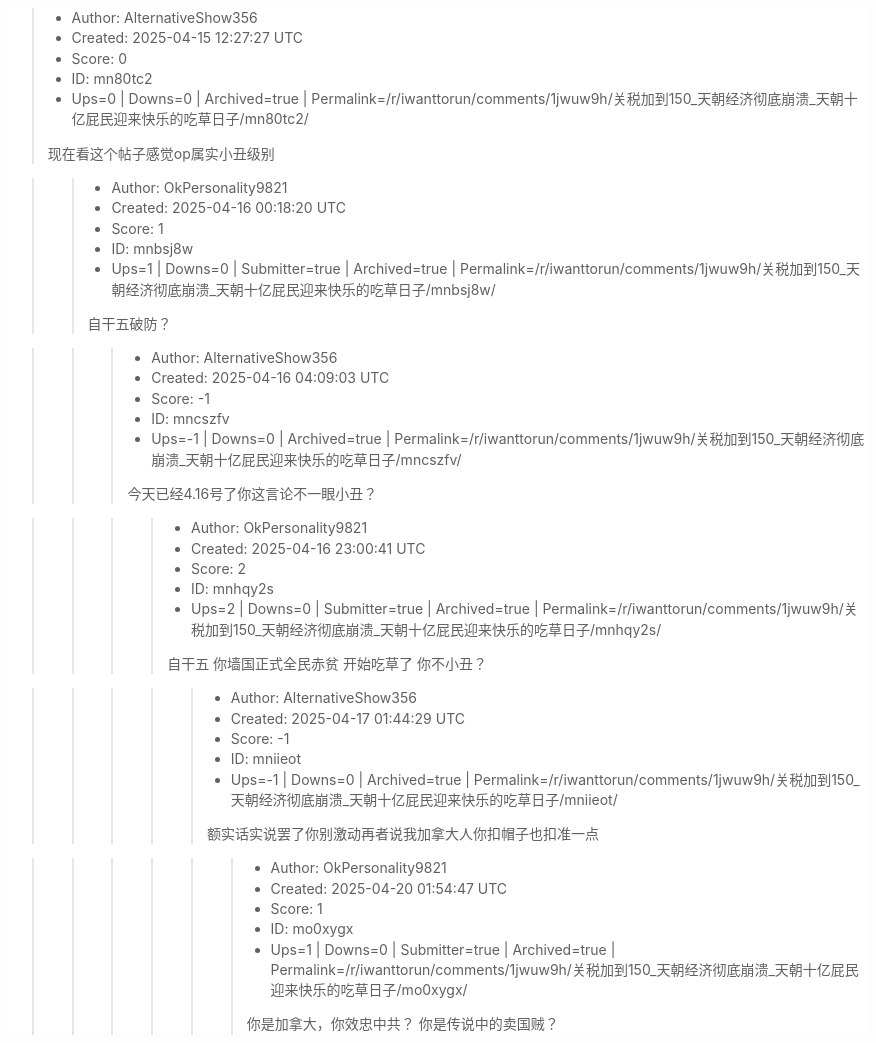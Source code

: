 > - Author: AlternativeShow356
> - Created: 2025-04-15 12:27:27 UTC
> - Score: 0
> - ID: mn80tc2
> - Ups=0 | Downs=0 | Archived=true | Permalink=/r/iwanttorun/comments/1jwuw9h/关税加到150_天朝经济彻底崩溃_天朝十亿屁民迎来快乐的吃草日子/mn80tc2/
>
> 现在看这个帖子感觉op属实小丑级别

>> - Author: OkPersonality9821
>> - Created: 2025-04-16 00:18:20 UTC
>> - Score: 1
>> - ID: mnbsj8w
>> - Ups=1 | Downs=0 | Submitter=true | Archived=true | Permalink=/r/iwanttorun/comments/1jwuw9h/关税加到150_天朝经济彻底崩溃_天朝十亿屁民迎来快乐的吃草日子/mnbsj8w/
>>
>> 自干五破防？

>>> - Author: AlternativeShow356
>>> - Created: 2025-04-16 04:09:03 UTC
>>> - Score: -1
>>> - ID: mncszfv
>>> - Ups=-1 | Downs=0 | Archived=true | Permalink=/r/iwanttorun/comments/1jwuw9h/关税加到150_天朝经济彻底崩溃_天朝十亿屁民迎来快乐的吃草日子/mncszfv/
>>>
>>> 今天已经4.16号了你这言论不一眼小丑？

>>>> - Author: OkPersonality9821
>>>> - Created: 2025-04-16 23:00:41 UTC
>>>> - Score: 2
>>>> - ID: mnhqy2s
>>>> - Ups=2 | Downs=0 | Submitter=true | Archived=true | Permalink=/r/iwanttorun/comments/1jwuw9h/关税加到150_天朝经济彻底崩溃_天朝十亿屁民迎来快乐的吃草日子/mnhqy2s/
>>>>
>>>> 自干五  你墙国正式全民赤贫 开始吃草了    你不小丑？

>>>>> - Author: AlternativeShow356
>>>>> - Created: 2025-04-17 01:44:29 UTC
>>>>> - Score: -1
>>>>> - ID: mniieot
>>>>> - Ups=-1 | Downs=0 | Archived=true | Permalink=/r/iwanttorun/comments/1jwuw9h/关税加到150_天朝经济彻底崩溃_天朝十亿屁民迎来快乐的吃草日子/mniieot/
>>>>>
>>>>> 额实话实说罢了你别激动再者说我加拿大人你扣帽子也扣准一点

>>>>>> - Author: OkPersonality9821
>>>>>> - Created: 2025-04-20 01:54:47 UTC
>>>>>> - Score: 1
>>>>>> - ID: mo0xygx
>>>>>> - Ups=1 | Downs=0 | Submitter=true | Archived=true | Permalink=/r/iwanttorun/comments/1jwuw9h/关税加到150_天朝经济彻底崩溃_天朝十亿屁民迎来快乐的吃草日子/mo0xygx/
>>>>>>
>>>>>> 你是加拿大，你效忠中共？ 你是传说中的卖国贼？
